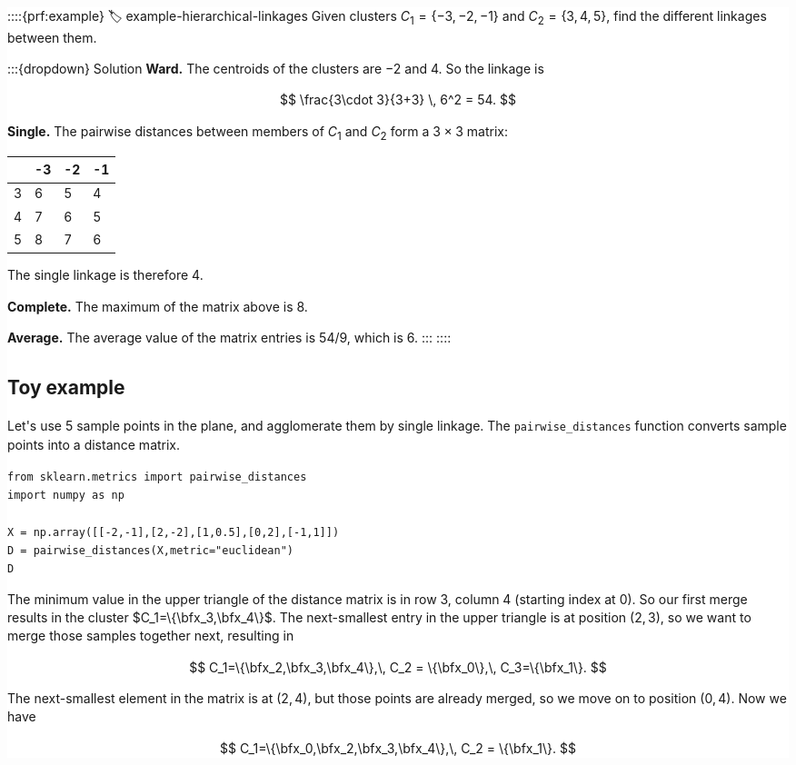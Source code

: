 ::::{prf:example}
:label: example-hierarchical-linkages
Given clusters $C_1=\{-3,-2,-1\}$ and $C_2=\{3,4,5\}$, find the different linkages between them.

:::{dropdown} Solution
**Ward.** The centroids of the clusters are $-2$ and $4$. So the linkage is 

$$
\frac{3\cdot 3}{3+3} \, 6^2 = 54.
$$

**Single.** The pairwise distances between members of $C_1$ and $C_2$ form a $3\times 3$ matrix:

|   | -3 | -2 | -1 |
|--|--|--|--|
3 | 6 | 5 | 4 |
4 | 7 | 6 | 5 |
5 | 8 | 7 | 6 |

The single linkage is therefore 4.

**Complete.** The maximum of the matrix above is 8.

**Average.** The average value of the matrix entries is $54/9$, which is 6.
:::
::::


## Toy example

Let's use 5 sample points in the plane, and agglomerate them by single linkage. The `pairwise_distances` function converts sample points into a distance matrix.

```{code-cell} ipython3
from sklearn.metrics import pairwise_distances
import numpy as np

X = np.array([[-2,-1],[2,-2],[1,0.5],[0,2],[-1,1]])
D = pairwise_distances(X,metric="euclidean")
D
```

The minimum value in the upper triangle of the distance matrix is in row 3, column 4 (starting index at 0). So our first merge results in the cluster $C_1=\{\bfx_3,\bfx_4\}$. The next-smallest entry in the upper triangle is at position $(2,3)$, so we want to merge those samples together next, resulting in

$$
C_1=\{\bfx_2,\bfx_3,\bfx_4\},\, C_2 = \{\bfx_0\},\, C_3=\{\bfx_1\}.
$$

The next-smallest element in the matrix is at $(2,4)$, but those points are already merged, so we move on to position $(0,4)$. Now we have 

$$
C_1=\{\bfx_0,\bfx_2,\bfx_3,\bfx_4\},\, C_2 = \{\bfx_1\}. 
$$
